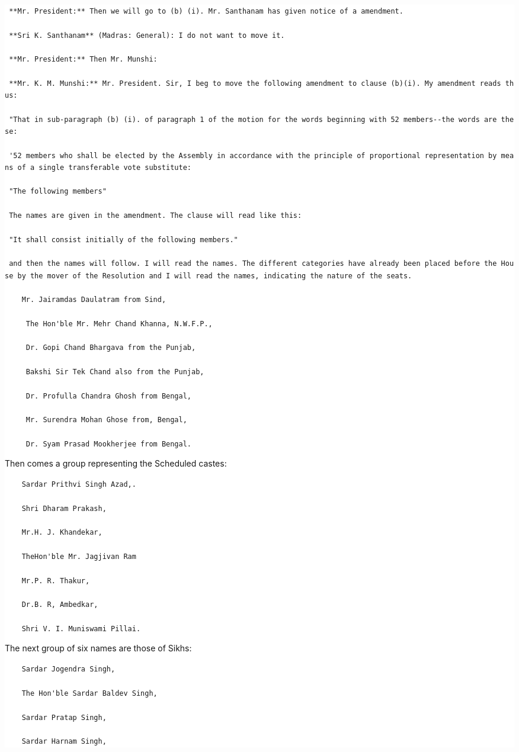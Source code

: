      **Mr. President:** Then we will go to (b) (i). Mr. Santhanam has given notice of a amendment.

     **Sri K. Santhanam** (Madras: General): I do not want to move it.

     **Mr. President:** Then Mr. Munshi:

     **Mr. K. M. Munshi:** Mr. President. Sir, I beg to move the following amendment to clause (b)(i). My amendment reads thus:

     "That in sub-paragraph (b) (i). of paragraph 1 of the motion for the words beginning with 52 members--the words are these:

     '52 members who shall be elected by the Assembly in accordance with the principle of proportional representation by means of a single transferable vote substitute:

     "The following members"

     The names are given in the amendment. The clause will read like this:

     "It shall consist initially of the following members."

     and then the names will follow. I will read the names. The different categories have already been placed before the House by the mover of the Resolution and I will read the names, indicating the nature of the seats.

        Mr. Jairamdas Daulatram from Sind,

         The Hon'ble Mr. Mehr Chand Khanna, N.W.F.P.,

         Dr. Gopi Chand Bhargava from the Punjab,

         Bakshi Sir Tek Chand also from the Punjab,

         Dr. Profulla Chandra Ghosh from Bengal,

         Mr. Surendra Mohan Ghose from, Bengal,

         Dr. Syam Prasad Mookherjee from Bengal.

   Then comes a group representing the Scheduled castes:

        Sardar Prithvi Singh Azad,.

        Shri Dharam Prakash,

        Mr.H. J. Khandekar,

        TheHon'ble Mr. Jagjivan Ram

        Mr.P. R. Thakur,

        Dr.B. R, Ambedkar,

        Shri V. I. Muniswami Pillai.

   The next group of six names are those of Sikhs:

        Sardar Jogendra Singh,

        The Hon'ble Sardar Baldev Singh,

        Sardar Pratap Singh,

        Sardar Harnam Singh,
